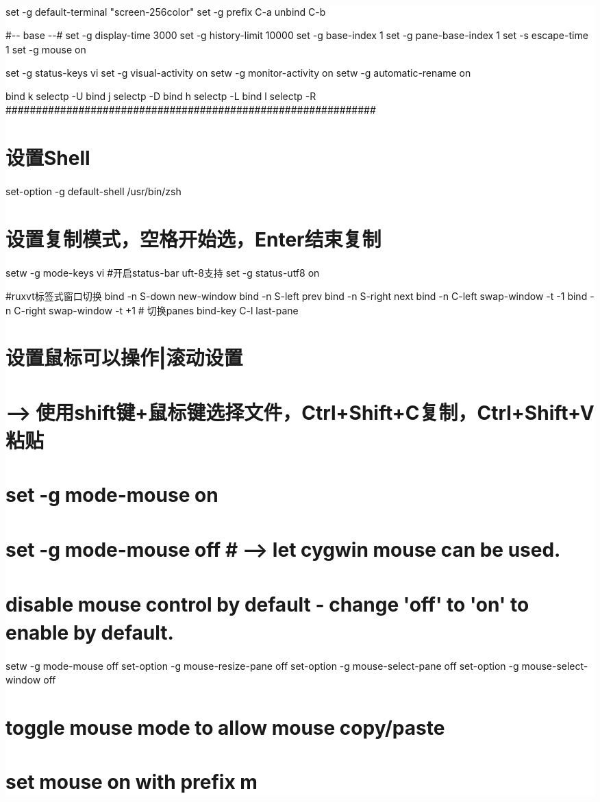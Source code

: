 set -g default-terminal "screen-256color"
set -g prefix C-a
unbind C-b

#-- base --#
set -g display-time 3000
set -g history-limit 10000
set -g base-index 1
set -g pane-base-index 1
set -s escape-time 1
set -g mouse on

set -g status-keys vi
set -g visual-activity on
setw -g monitor-activity on
setw -g automatic-rename on

bind k selectp -U
bind j selectp -D
bind h selectp -L
bind l selectp -R
#############################################################

# 设置Shell
set-option -g default-shell /usr/bin/zsh

# 设置复制模式，空格开始选，Enter结束复制
setw -g mode-keys vi 
#开启status-bar uft-8支持
set -g status-utf8 on


#ruxvt标签式窗口切换
bind -n S-down new-window
bind -n S-left prev
bind -n S-right next
bind -n C-left swap-window -t -1 
bind -n C-right swap-window -t +1 # 切换panes
bind-key C-l last-pane

# 设置鼠标可以操作|滚动设置
# --> 使用shift键+鼠标键选择文件，Ctrl+Shift+C复制，Ctrl+Shift+V粘贴
# set -g mode-mouse on
# set -g mode-mouse off  # --> let cygwin mouse can be used.
# disable mouse control by default - change 'off' to 'on' to enable by default.
setw -g mode-mouse off
set-option -g mouse-resize-pane off
set-option -g mouse-select-pane off
set-option -g mouse-select-window off
# toggle mouse mode to allow mouse copy/paste
# set mouse on with prefix m